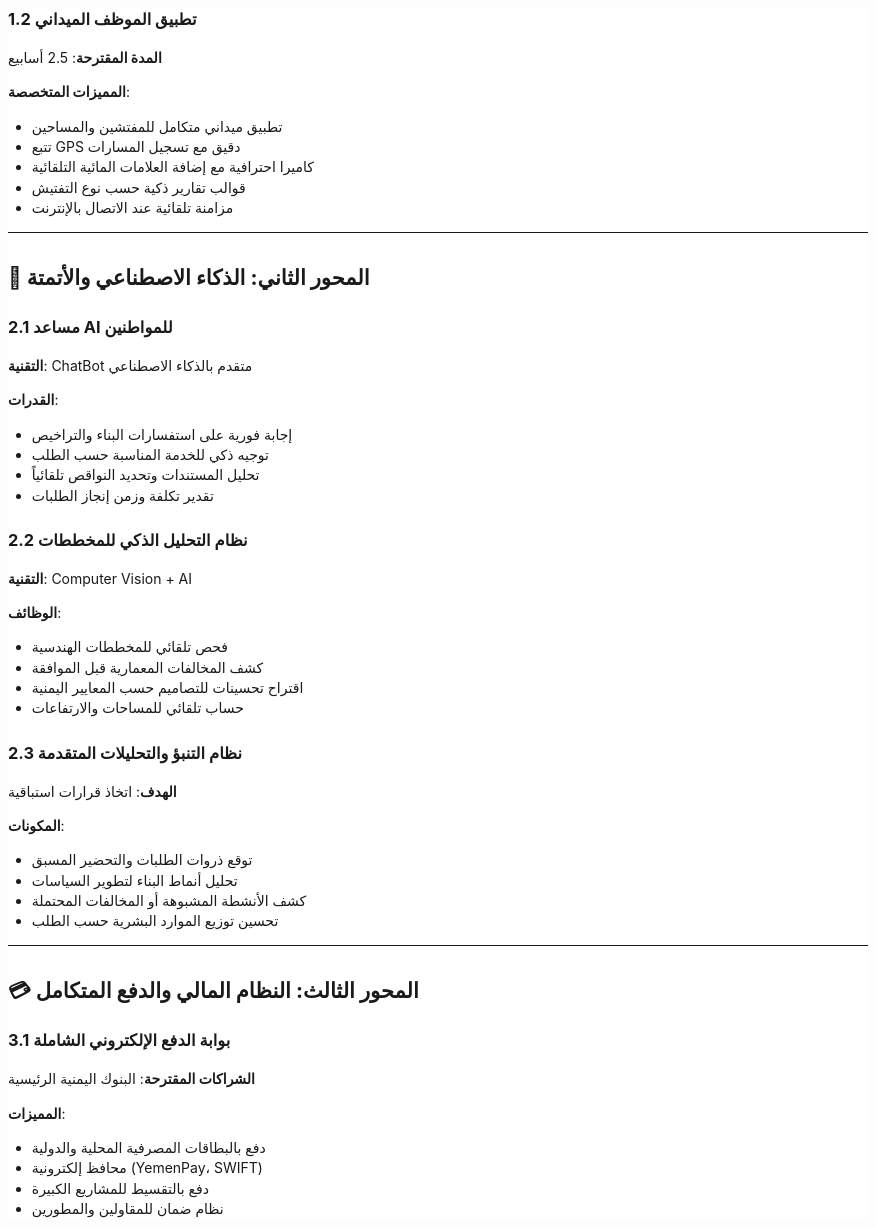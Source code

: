 ### 1.2 تطبيق الموظف الميداني
**المدة المقترحة**: 2.5 أسابيع

**المميزات المتخصصة**:
- تطبيق ميداني متكامل للمفتشين والمساحين
- تتبع GPS دقيق مع تسجيل المسارات
- كاميرا احترافية مع إضافة العلامات المائية التلقائية
- قوالب تقارير ذكية حسب نوع التفتيش
- مزامنة تلقائية عند الاتصال بالإنترنت

---

## 🤖 المحور الثاني: الذكاء الاصطناعي والأتمتة

### 2.1 مساعد AI للمواطنين
**التقنية**: ChatBot متقدم بالذكاء الاصطناعي

**القدرات**:
- إجابة فورية على استفسارات البناء والتراخيص
- توجيه ذكي للخدمة المناسبة حسب الطلب
- تحليل المستندات وتحديد النواقص تلقائياً
- تقدير تكلفة وزمن إنجاز الطلبات

### 2.2 نظام التحليل الذكي للمخططات
**التقنية**: Computer Vision + AI

**الوظائف**:
- فحص تلقائي للمخططات الهندسية
- كشف المخالفات المعمارية قبل الموافقة
- اقتراح تحسينات للتصاميم حسب المعايير اليمنية
- حساب تلقائي للمساحات والارتفاعات

### 2.3 نظام التنبؤ والتحليلات المتقدمة
**الهدف**: اتخاذ قرارات استباقية

**المكونات**:
- توقع ذروات الطلبات والتحضير المسبق
- تحليل أنماط البناء لتطوير السياسات
- كشف الأنشطة المشبوهة أو المخالفات المحتملة
- تحسين توزيع الموارد البشرية حسب الطلب

---

## 💳 المحور الثالث: النظام المالي والدفع المتكامل

### 3.1 بوابة الدفع الإلكتروني الشاملة
**الشراكات المقترحة**: البنوك اليمنية الرئيسية

**المميزات**:
- دفع بالبطاقات المصرفية المحلية والدولية
- محافظ إلكترونية (YemenPay، SWIFT)
- دفع بالتقسيط للمشاريع الكبيرة
- نظام ضمان للمقاولين والمطورين
